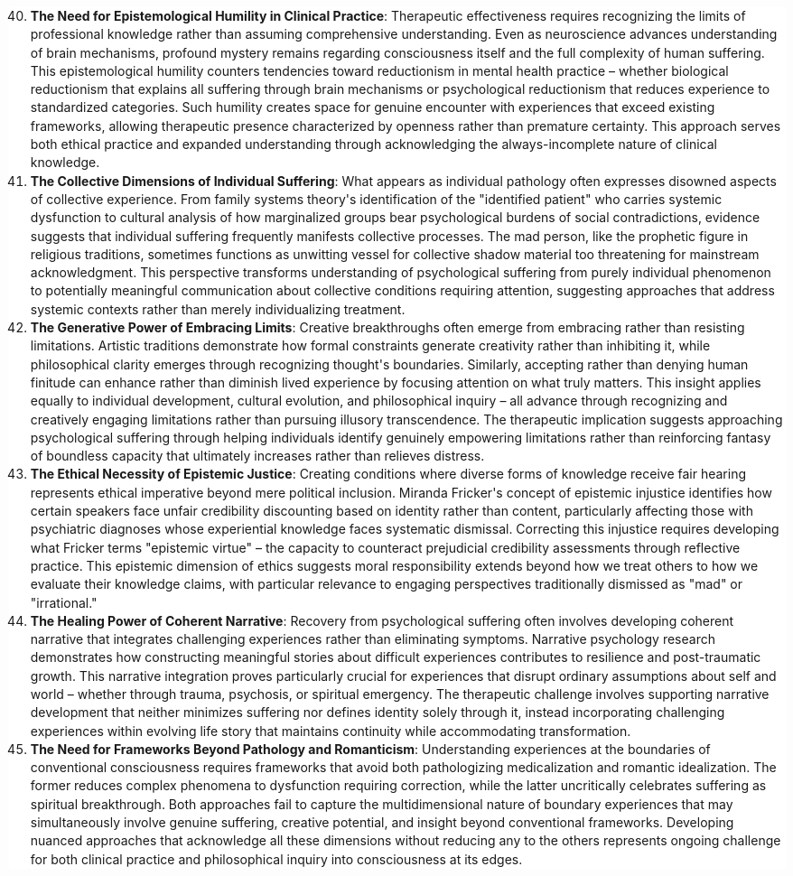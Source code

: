 40. **The Need for Epistemological Humility in Clinical Practice**: Therapeutic effectiveness requires recognizing the limits of professional knowledge rather than assuming comprehensive understanding. Even as neuroscience advances understanding of brain mechanisms, profound mystery remains regarding consciousness itself and the full complexity of human suffering. This epistemological humility counters tendencies toward reductionism in mental health practice – whether biological reductionism that explains all suffering through brain mechanisms or psychological reductionism that reduces experience to standardized categories. Such humility creates space for genuine encounter with experiences that exceed existing frameworks, allowing therapeutic presence characterized by openness rather than premature certainty. This approach serves both ethical practice and expanded understanding through acknowledging the always-incomplete nature of clinical knowledge.
41. **The Collective Dimensions of Individual Suffering**: What appears as individual pathology often expresses disowned aspects of collective experience. From family systems theory's identification of the "identified patient" who carries systemic dysfunction to cultural analysis of how marginalized groups bear psychological burdens of social contradictions, evidence suggests that individual suffering frequently manifests collective processes. The mad person, like the prophetic figure in religious traditions, sometimes functions as unwitting vessel for collective shadow material too threatening for mainstream acknowledgment. This perspective transforms understanding of psychological suffering from purely individual phenomenon to potentially meaningful communication about collective conditions requiring attention, suggesting approaches that address systemic contexts rather than merely individualizing treatment.
42. **The Generative Power of Embracing Limits**: Creative breakthroughs often emerge from embracing rather than resisting limitations. Artistic traditions demonstrate how formal constraints generate creativity rather than inhibiting it, while philosophical clarity emerges through recognizing thought's boundaries. Similarly, accepting rather than denying human finitude can enhance rather than diminish lived experience by focusing attention on what truly matters. This insight applies equally to individual development, cultural evolution, and philosophical inquiry – all advance through recognizing and creatively engaging limitations rather than pursuing illusory transcendence. The therapeutic implication suggests approaching psychological suffering through helping individuals identify genuinely empowering limitations rather than reinforcing fantasy of boundless capacity that ultimately increases rather than relieves distress.
43. **The Ethical Necessity of Epistemic Justice**: Creating conditions where diverse forms of knowledge receive fair hearing represents ethical imperative beyond mere political inclusion. Miranda Fricker's concept of epistemic injustice identifies how certain speakers face unfair credibility discounting based on identity rather than content, particularly affecting those with psychiatric diagnoses whose experiential knowledge faces systematic dismissal. Correcting this injustice requires developing what Fricker terms "epistemic virtue" – the capacity to counteract prejudicial credibility assessments through reflective practice. This epistemic dimension of ethics suggests moral responsibility extends beyond how we treat others to how we evaluate their knowledge claims, with particular relevance to engaging perspectives traditionally dismissed as "mad" or "irrational."
44. **The Healing Power of Coherent Narrative**: Recovery from psychological suffering often involves developing coherent narrative that integrates challenging experiences rather than eliminating symptoms. Narrative psychology research demonstrates how constructing meaningful stories about difficult experiences contributes to resilience and post-traumatic growth. This narrative integration proves particularly crucial for experiences that disrupt ordinary assumptions about self and world – whether through trauma, psychosis, or spiritual emergency. The therapeutic challenge involves supporting narrative development that neither minimizes suffering nor defines identity solely through it, instead incorporating challenging experiences within evolving life story that maintains continuity while accommodating transformation.
45. **The Need for Frameworks Beyond Pathology and Romanticism**: Understanding experiences at the boundaries of conventional consciousness requires frameworks that avoid both pathologizing medicalization and romantic idealization. The former reduces complex phenomena to dysfunction requiring correction, while the latter uncritically celebrates suffering as spiritual breakthrough. Both approaches fail to capture the multidimensional nature of boundary experiences that may simultaneously involve genuine suffering, creative potential, and insight beyond conventional frameworks. Developing nuanced approaches that acknowledge all these dimensions without reducing any to the others represents ongoing challenge for both clinical practice and philosophical inquiry into consciousness at its edges.
